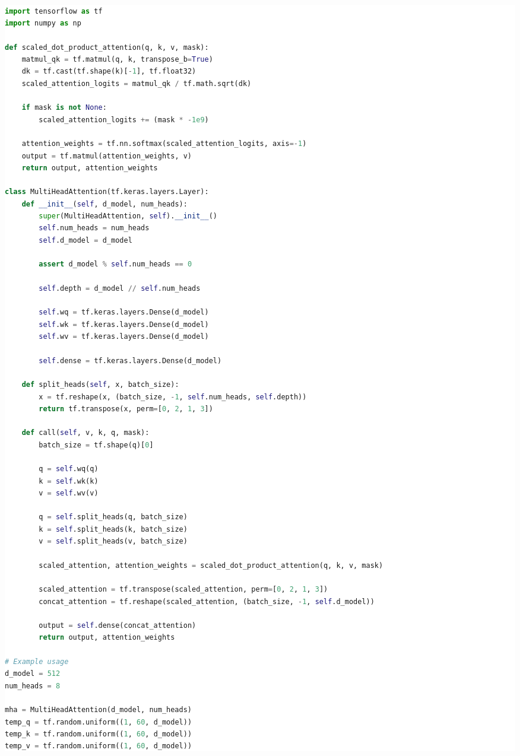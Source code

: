 ```python
import tensorflow as tf
import numpy as np

def scaled_dot_product_attention(q, k, v, mask):
    matmul_qk = tf.matmul(q, k, transpose_b=True)
    dk = tf.cast(tf.shape(k)[-1], tf.float32)
    scaled_attention_logits = matmul_qk / tf.math.sqrt(dk)
    
    if mask is not None:
        scaled_attention_logits += (mask * -1e9)
    
    attention_weights = tf.nn.softmax(scaled_attention_logits, axis=-1)
    output = tf.matmul(attention_weights, v)
    return output, attention_weights

class MultiHeadAttention(tf.keras.layers.Layer):
    def __init__(self, d_model, num_heads):
        super(MultiHeadAttention, self).__init__()
        self.num_heads = num_heads
        self.d_model = d_model
        
        assert d_model % self.num_heads == 0
        
        self.depth = d_model // self.num_heads
        
        self.wq = tf.keras.layers.Dense(d_model)
        self.wk = tf.keras.layers.Dense(d_model)
        self.wv = tf.keras.layers.Dense(d_model)
        
        self.dense = tf.keras.layers.Dense(d_model)
        
    def split_heads(self, x, batch_size):
        x = tf.reshape(x, (batch_size, -1, self.num_heads, self.depth))
        return tf.transpose(x, perm=[0, 2, 1, 3])
    
    def call(self, v, k, q, mask):
        batch_size = tf.shape(q)[0]
        
        q = self.wq(q)
        k = self.wk(k)
        v = self.wv(v)
        
        q = self.split_heads(q, batch_size)
        k = self.split_heads(k, batch_size)
        v = self.split_heads(v, batch_size)
        
        scaled_attention, attention_weights = scaled_dot_product_attention(q, k, v, mask)
        
        scaled_attention = tf.transpose(scaled_attention, perm=[0, 2, 1, 3])
        concat_attention = tf.reshape(scaled_attention, (batch_size, -1, self.d_model))
        
        output = self.dense(concat_attention)
        return output, attention_weights

# Example usage
d_model = 512
num_heads = 8

mha = MultiHeadAttention(d_model, num_heads)
temp_q = tf.random.uniform((1, 60, d_model))
temp_k = tf.random.uniform((1, 60, d_model))
temp_v = tf.random.uniform((1, 60, d_model))

```